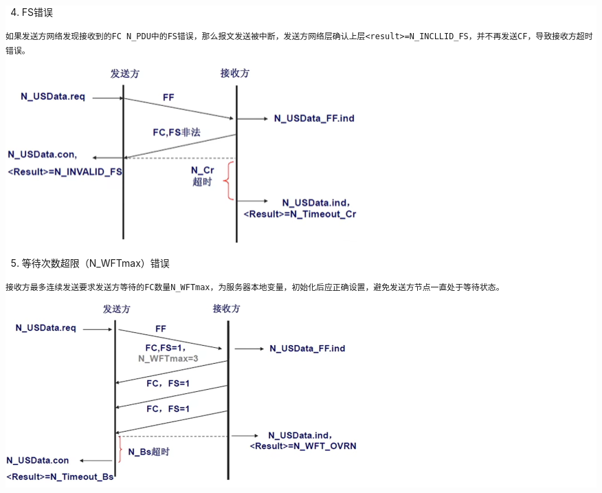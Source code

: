 4. FS错误

```
如果发送方网络发现接收到的FC N_PDU中的FS错误，那么报文发送被中断，发送方网络层确认上层<result>=N_INCLLID_FS，并不再发送CF，导致接收方超时错误。
```

<img src=".\.image\UDS统一诊断服务\FS错误处理.png" alt="image-20230609143236296" style="zoom:50%;" />

5. 等待次数超限（N_WFTmax）错误

```
接收方最多连续发送要求发送方等待的FC数量N_WFTmax，为服务器本地变量，初始化后应正确设置，避免发送方节点一直处于等待状态。
```

<img src=".\.image\UDS统一诊断服务\等待指令FC帧数量限制.png" alt="image-20230609144005811" style="zoom:50%;" />
